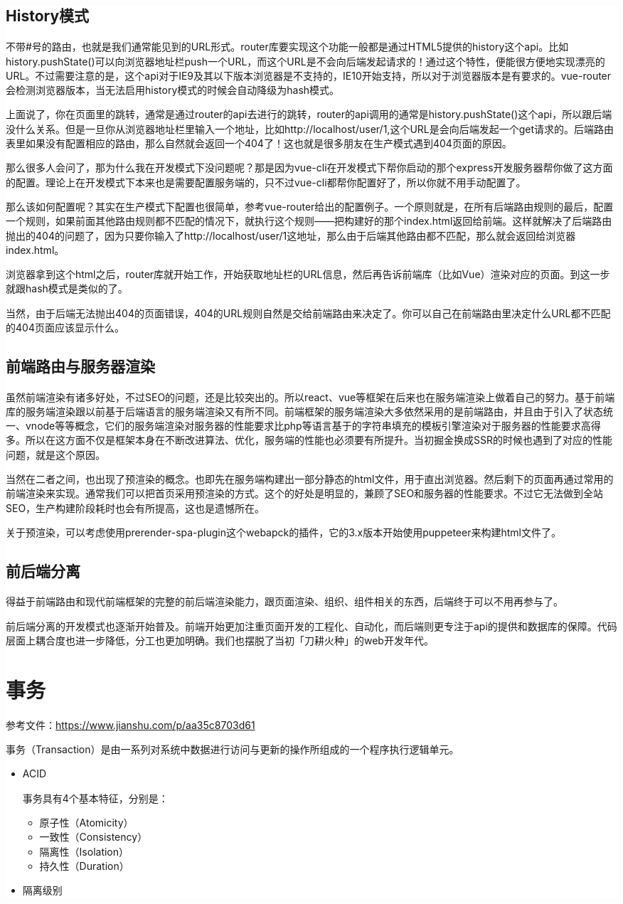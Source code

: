 ## History模式

不带#号的路由，也就是我们通常能见到的URL形式。router库要实现这个功能一般都是通过HTML5提供的history这个api。比如history.pushState()可以向浏览器地址栏push一个URL，而这个URL是不会向后端发起请求的！通过这个特性，便能很方便地实现漂亮的URL。不过需要注意的是，这个api对于IE9及其以下版本浏览器是不支持的，IE10开始支持，所以对于浏览器版本是有要求的。vue-router会检测浏览器版本，当无法启用history模式的时候会自动降级为hash模式。

上面说了，你在页面里的跳转，通常是通过router的api去进行的跳转，router的api调用的通常是history.pushState()这个api，所以跟后端没什么关系。但是一旦你从浏览器地址栏里输入一个地址，比如http://localhost/user/1,这个URL是会向后端发起一个get请求的。后端路由表里如果没有配置相应的路由，那么自然就会返回一个404了！这也就是很多朋友在生产模式遇到404页面的原因。

那么很多人会问了，那为什么我在开发模式下没问题呢？那是因为vue-cli在开发模式下帮你启动的那个express开发服务器帮你做了这方面的配置。理论上在开发模式下本来也是需要配置服务端的，只不过vue-cli都帮你配置好了，所以你就不用手动配置了。

那么该如何配置呢？其实在生产模式下配置也很简单，参考vue-router给出的配置例子。一个原则就是，在所有后端路由规则的最后，配置一个规则，如果前面其他路由规则都不匹配的情况下，就执行这个规则——把构建好的那个index.html返回给前端。这样就解决了后端路由抛出的404的问题了，因为只要你输入了http://localhost/user/1这地址，那么由于后端其他路由都不匹配，那么就会返回给浏览器index.html。

浏览器拿到这个html之后，router库就开始工作，开始获取地址栏的URL信息，然后再告诉前端库（比如Vue）渲染对应的页面。到这一步就跟hash模式是类似的了。

当然，由于后端无法抛出404的页面错误，404的URL规则自然是交给前端路由来决定了。你可以自己在前端路由里决定什么URL都不匹配的404页面应该显示什么。

## 前端路由与服务器渲染

虽然前端渲染有诸多好处，不过SEO的问题，还是比较突出的。所以react、vue等框架在后来也在服务端渲染上做着自己的努力。基于前端库的服务端渲染跟以前基于后端语言的服务端渲染又有所不同。前端框架的服务端渲染大多依然采用的是前端路由，并且由于引入了状态统一、vnode等等概念，它们的服务端渲染对服务器的性能要求比php等语言基于的字符串填充的模板引擎渲染对于服务器的性能要求高得多。所以在这方面不仅是框架本身在不断改进算法、优化，服务端的性能也必须要有所提升。当初掘金换成SSR的时候也遇到了对应的性能问题，就是这个原因。

当然在二者之间，也出现了预渲染的概念。也即先在服务端构建出一部分静态的html文件，用于直出浏览器。然后剩下的页面再通过常用的前端渲染来实现。通常我们可以把首页采用预渲染的方式。这个的好处是明显的，兼顾了SEO和服务器的性能要求。不过它无法做到全站SEO，生产构建阶段耗时也会有所提高，这也是遗憾所在。

关于预渲染，可以考虑使用prerender-spa-plugin这个webapck的插件，它的3.x版本开始使用puppeteer来构建html文件了。

## 前后端分离

得益于前端路由和现代前端框架的完整的前后端渲染能力，跟页面渲染、组织、组件相关的东西，后端终于可以不用再参与了。

前后端分离的开发模式也逐渐开始普及。前端开始更加注重页面开发的工程化、自动化，而后端则更专注于api的提供和数据库的保障。代码层面上耦合度也进一步降低，分工也更加明确。我们也摆脱了当初「刀耕火种」的web开发年代。

# 事务

参考文件：https://www.jianshu.com/p/aa35c8703d61

事务（Transaction）是由一系列对系统中数据进行访问与更新的操作所组成的一个程序执行逻辑单元。  

+ ACID

    事务具有4个基本特征，分别是：
    + 原子性（Atomicity）
    + 一致性（Consistency）
    + 隔离性（Isolation）
    + 持久性（Duration）

+ 隔离级别
